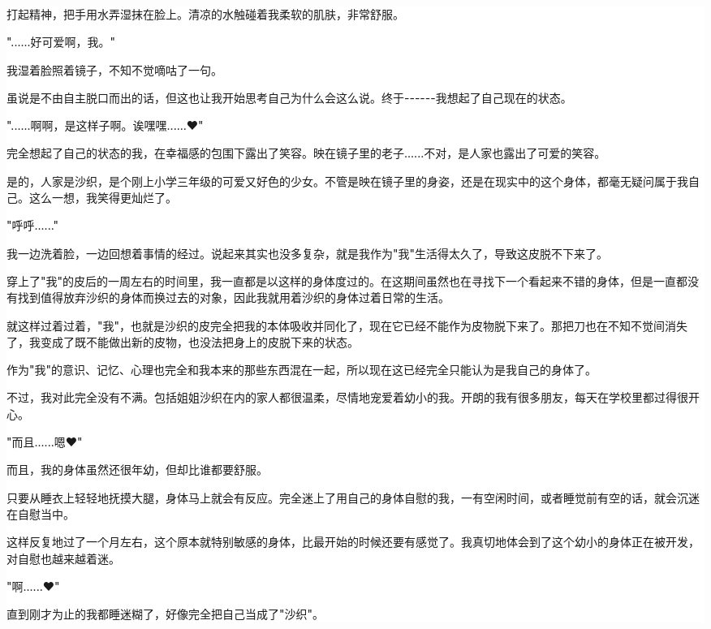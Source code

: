 打起精神，把手用水弄湿抹在脸上。清凉的水触碰着我柔软的肌肤，非常舒服。



"......好可爱啊，我。"



我湿着脸照着镜子，不知不觉嘀咕了一句。



虽说是不由自主脱口而出的话，但这也让我开始思考自己为什么会这么说。终于------我想起了自己现在的状态。



"......啊啊，是这样子啊。诶嘿嘿......❤"



完全想起了自己的状态的我，在幸福感的包围下露出了笑容。映在镜子里的老子......不对，是人家也露出了可爱的笑容。



是的，人家是沙织，是个刚上小学三年级的可爱又好色的少女。不管是映在镜子里的身姿，还是在现实中的这个身体，都毫无疑问属于我自己。这么一想，我笑得更灿烂了。



"呼呼......"



我一边洗着脸，一边回想着事情的经过。说起来其实也没多复杂，就是我作为"我"生活得太久了，导致这皮脱不下来了。



穿上了"我"的皮后的一周左右的时间里，我一直都是以这样的身体度过的。在这期间虽然也在寻找下一个看起来不错的身体，但是一直都没有找到值得放弃沙织的身体而换过去的对象，因此我就用着沙织的身体过着日常的生活。



就这样过着过着，"我"，也就是沙织的皮完全把我的本体吸收并同化了，现在它已经不能作为皮物脱下来了。那把刀也在不知不觉间消失了，我变成了既不能做出新的皮物，也没法把身上的皮脱下来的状态。



作为"我"的意识、记忆、心理也完全和我本来的那些东西混在一起，所以现在这已经完全只能认为是我自己的身体了。



不过，我对此完全没有不满。包括姐姐沙织在内的家人都很温柔，尽情地宠爱着幼小的我。开朗的我有很多朋友，每天在学校里都过得很开心。



"而且......嗯❤"



而且，我的身体虽然还很年幼，但却比谁都要舒服。



只要从睡衣上轻轻地抚摸大腿，身体马上就会有反应。完全迷上了用自己的身体自慰的我，一有空闲时间，或者睡觉前有空的话，就会沉迷在自慰当中。



这样反复地过了一个月左右，这个原本就特别敏感的身体，比最开始的时候还要有感觉了。我真切地体会到了这个幼小的身体正在被开发，对自慰也越来越着迷。



"啊......❤"



直到刚才为止的我都睡迷糊了，好像完全把自己当成了"沙织"。

